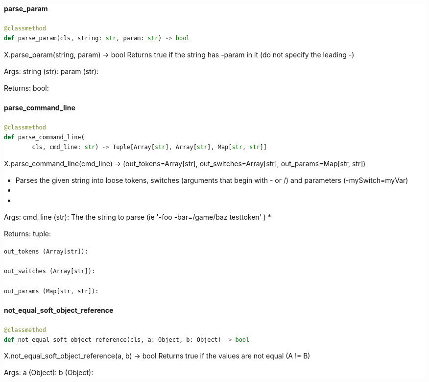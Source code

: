 #### parse_param

```python
@classmethod
def parse_param(cls, string: str, param: str) -> bool
```

X.parse_param(string, param) -> bool
Returns true if the string has -param in it (do not specify the leading -)

Args:
    string (str): 
    param (str): 

Returns:
    bool:

<a id="unreal.SystemLibrary.parse_command_line"></a>

#### parse_command_line

```python
@classmethod
def parse_command_line(
        cls, cmd_line: str) -> Tuple[Array[str], Array[str], Map[str, str]]
```

X.parse_command_line(cmd_line) -> (out_tokens=Array[str], out_switches=Array[str], out_params=Map[str, str])
* Parses the given string into loose tokens, switches (arguments that begin with - or /) and parameters (-mySwitch=myVar)
*
*

Args:
    cmd_line (str): The the string to parse (ie '-foo -bar=/game/baz testtoken' ) *

Returns:
    tuple: 

    out_tokens (Array[str]): 

    out_switches (Array[str]): 

    out_params (Map[str, str]):

<a id="unreal.SystemLibrary.not_equal_soft_object_reference"></a>

#### not_equal_soft_object_reference

```python
@classmethod
def not_equal_soft_object_reference(cls, a: Object, b: Object) -> bool
```

X.not_equal_soft_object_reference(a, b) -> bool
Returns true if the values are not equal (A != B)

Args:
    a (Object): 
    b (Object): 
